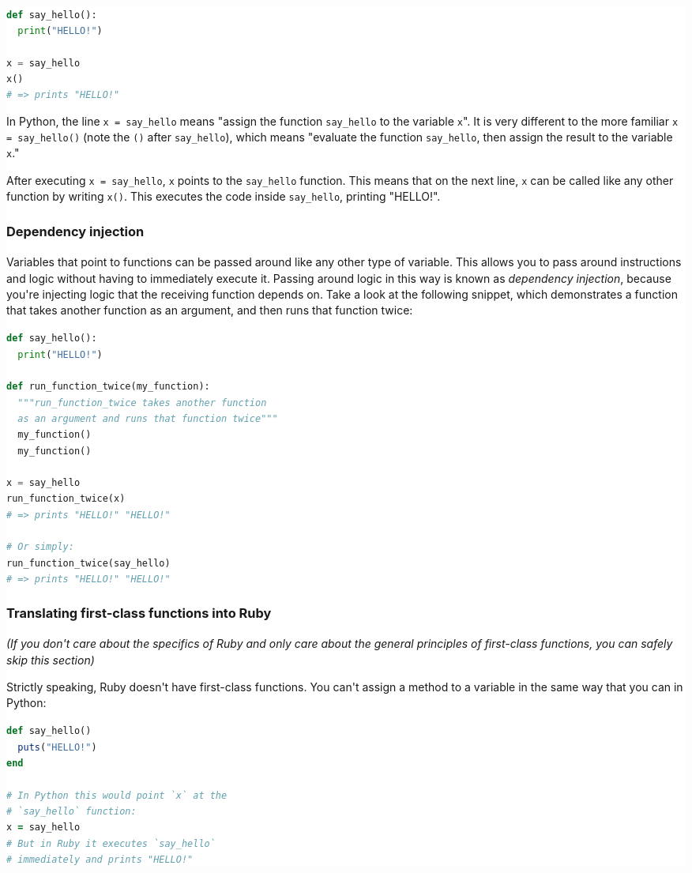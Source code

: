 ```python
def say_hello():
  print("HELLO!")

x = say_hello
x()
# => prints "HELLO!"
```

In Python, the line `x = say_hello` means "assign the function `say_hello` to the variable `x`". It is very different to the more familiar `x = say_hello()` (note the `()` after `say_hello`), which means "evaluate the function `say_hello`, then assign the result to the variable `x`."

After executing `x = say_hello`, `x` points to the `say_hello` function. This means that on the next line, `x` can be called like any other function by writing `x()`. This executes the code inside `say_hello`, printing "HELLO!".

### Dependency injection

Variables that point to functions can be passed around like any other type of variable. This allows you to pass around instructions and logic without having to immediately execute it. Passing around logic in this way is known as *dependency injection*, because you're injecting logic that the receiving function depends on. Take a look at the following snippet, which demonstrates a function that takes another function as an argument, and then runs that function twice:

```python
def say_hello():
  print("HELLO!")

def run_function_twice(my_function):
  """run_function_twice takes another function
  as an argument and runs that function twice"""
  my_function()
  my_function()

x = say_hello
run_function_twice(x)
# => prints "HELLO!" "HELLO!"

# Or simply:
run_function_twice(say_hello)
# => prints "HELLO!" "HELLO!"
```

### Translating first-class functions into Ruby

*(If you don't care about the specifics of Ruby and only care about the general principles of first-class functions, you can safely skip this section)*

Strictly speaking, Ruby doesn't have first-class functions. You can't assign a method to a variable in the same way that you can in Python:

```ruby
def say_hello()
  puts("HELLO!")
end

# In Python this would point `x` at the
# `say_hello` function:
x = say_hello
# But in Ruby it executes `say_hello`
# immediately and prints "HELLO!"
```
